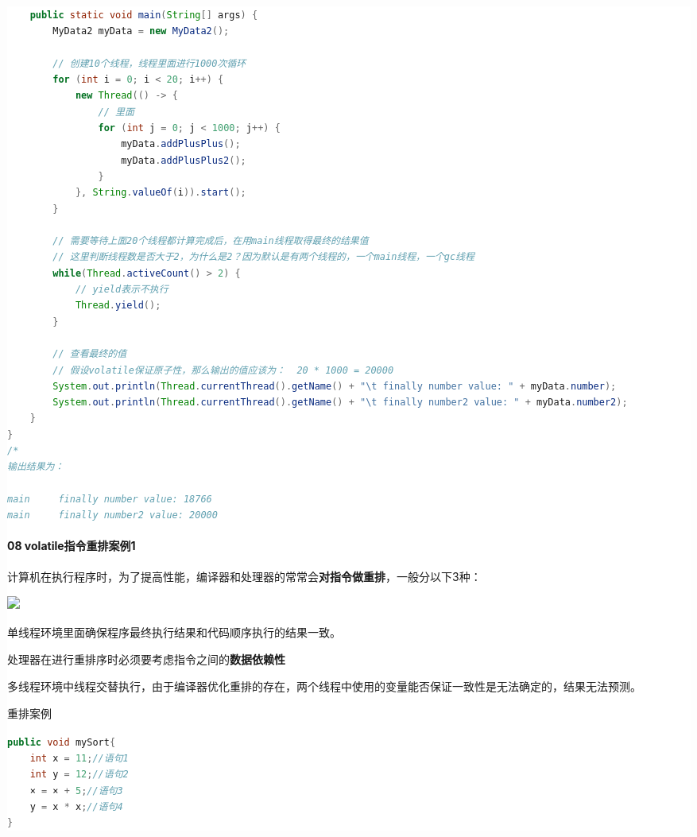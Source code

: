```Java
	public static void main(String[] args) {
        MyData2 myData = new MyData2();

        // 创建10个线程，线程里面进行1000次循环
        for (int i = 0; i < 20; i++) {
            new Thread(() -> {
                // 里面
                for (int j = 0; j < 1000; j++) {
                    myData.addPlusPlus();
                    myData.addPlusPlus2();
                }
            }, String.valueOf(i)).start();
        }

        // 需要等待上面20个线程都计算完成后，在用main线程取得最终的结果值
        // 这里判断线程数是否大于2，为什么是2？因为默认是有两个线程的，一个main线程，一个gc线程
        while(Thread.activeCount() > 2) {
            // yield表示不执行
            Thread.yield();
        }

        // 查看最终的值
        // 假设volatile保证原子性，那么输出的值应该为：  20 * 1000 = 20000
        System.out.println(Thread.currentThread().getName() + "\t finally number value: " + myData.number);
        System.out.println(Thread.currentThread().getName() + "\t finally number2 value: " + myData.number2);
	}
}
/*
输出结果为：

main	 finally number value: 18766
main	 finally number2 value: 20000

```



#### 08 volatile指令重排案例1

计算机在执行程序时，为了提高性能，编译器和处理器的常常会**对指令做重排**，一般分以下3种：

![](https://gitee.com/zssea/picture-bed/raw/master/img/20210606170144.png)

单线程环境里面确保程序最终执行结果和代码顺序执行的结果一致。

处理器在进行重排序时必须要考虑指令之间的**数据依赖性**

多线程环境中线程交替执行，由于编译器优化重排的存在，两个线程中使用的变量能否保证一致性是无法确定的，结果无法预测。

重排案例

```java
public void mySort{
	int x = 11;//语句1
    int y = 12;//语句2
    × = × + 5;//语句3
    y = x * x;//语句4
}
```
